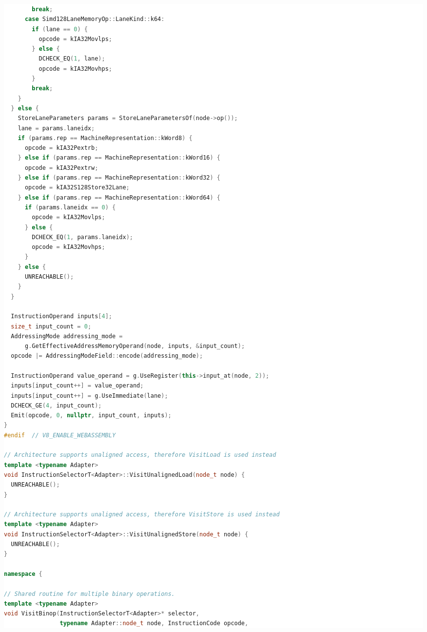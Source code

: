 ```cpp
        break;
      case Simd128LaneMemoryOp::LaneKind::k64:
        if (lane == 0) {
          opcode = kIA32Movlps;
        } else {
          DCHECK_EQ(1, lane);
          opcode = kIA32Movhps;
        }
        break;
    }
  } else {
    StoreLaneParameters params = StoreLaneParametersOf(node->op());
    lane = params.laneidx;
    if (params.rep == MachineRepresentation::kWord8) {
      opcode = kIA32Pextrb;
    } else if (params.rep == MachineRepresentation::kWord16) {
      opcode = kIA32Pextrw;
    } else if (params.rep == MachineRepresentation::kWord32) {
      opcode = kIA32S128Store32Lane;
    } else if (params.rep == MachineRepresentation::kWord64) {
      if (params.laneidx == 0) {
        opcode = kIA32Movlps;
      } else {
        DCHECK_EQ(1, params.laneidx);
        opcode = kIA32Movhps;
      }
    } else {
      UNREACHABLE();
    }
  }

  InstructionOperand inputs[4];
  size_t input_count = 0;
  AddressingMode addressing_mode =
      g.GetEffectiveAddressMemoryOperand(node, inputs, &input_count);
  opcode |= AddressingModeField::encode(addressing_mode);

  InstructionOperand value_operand = g.UseRegister(this->input_at(node, 2));
  inputs[input_count++] = value_operand;
  inputs[input_count++] = g.UseImmediate(lane);
  DCHECK_GE(4, input_count);
  Emit(opcode, 0, nullptr, input_count, inputs);
}
#endif  // V8_ENABLE_WEBASSEMBLY

// Architecture supports unaligned access, therefore VisitLoad is used instead
template <typename Adapter>
void InstructionSelectorT<Adapter>::VisitUnalignedLoad(node_t node) {
  UNREACHABLE();
}

// Architecture supports unaligned access, therefore VisitStore is used instead
template <typename Adapter>
void InstructionSelectorT<Adapter>::VisitUnalignedStore(node_t node) {
  UNREACHABLE();
}

namespace {

// Shared routine for multiple binary operations.
template <typename Adapter>
void VisitBinop(InstructionSelectorT<Adapter>* selector,
                typename Adapter::node_t node, InstructionCode opcode,
```
